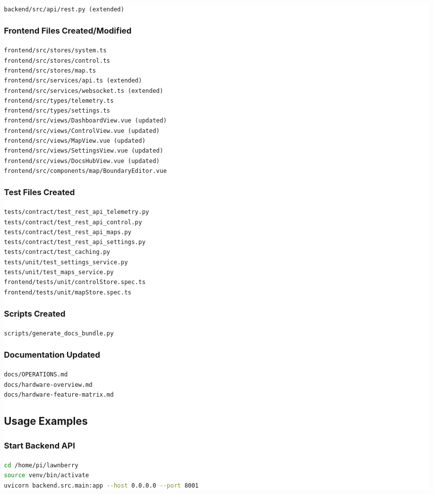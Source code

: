 ```
backend/src/api/rest.py (extended)
```

### Frontend Files Created/Modified
```
frontend/src/stores/system.ts
frontend/src/stores/control.ts
frontend/src/stores/map.ts
frontend/src/services/api.ts (extended)
frontend/src/services/websocket.ts (extended)
frontend/src/types/telemetry.ts
frontend/src/types/settings.ts
frontend/src/views/DashboardView.vue (updated)
frontend/src/views/ControlView.vue (updated)
frontend/src/views/MapView.vue (updated)
frontend/src/views/SettingsView.vue (updated)
frontend/src/views/DocsHubView.vue (updated)
frontend/src/components/map/BoundaryEditor.vue
```

### Test Files Created
```
tests/contract/test_rest_api_telemetry.py
tests/contract/test_rest_api_control.py
tests/contract/test_rest_api_maps.py
tests/contract/test_rest_api_settings.py
tests/contract/test_caching.py
tests/unit/test_settings_service.py
tests/unit/test_maps_service.py
frontend/tests/unit/controlStore.spec.ts
frontend/tests/unit/mapStore.spec.ts
```

### Scripts Created
```
scripts/generate_docs_bundle.py
```

### Documentation Updated
```
docs/OPERATIONS.md
docs/hardware-overview.md
docs/hardware-feature-matrix.md
```

## Usage Examples

### Start Backend API
```bash
cd /home/pi/lawnberry
source venv/bin/activate
uvicorn backend.src.main:app --host 0.0.0.0 --port 8001
```
